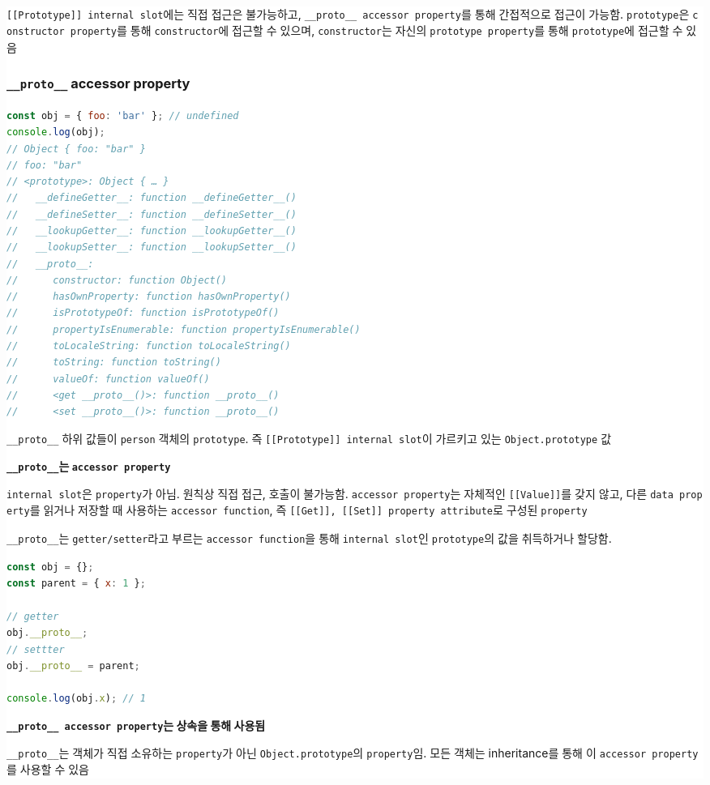 `[[Prototype]] internal slot`에는 직접 접근은 불가능하고, `__proto__ accessor property`를 통해 간접적으로 접근이 가능함. `prototype`은 `constructor property`를 통해 `constructor`에 접근할 수 있으며, `constructor`는 자신의 `prototype property`를 통해 `prototype`에 접근할 수 있음

### `__proto__` accessor property

```js
const obj = { foo: 'bar' }; // undefined
console.log(obj);
// Object { foo: "bar" }
// foo: "bar"
// <prototype>: Object { … }
//   __defineGetter__: function __defineGetter__()
// 	 __defineSetter__: function __defineSetter__()
//   __lookupGetter__: function __lookupGetter__()
//   __lookupSetter__: function __lookupSetter__()
//   __proto__:
// 		constructor: function Object()
// 		hasOwnProperty: function hasOwnProperty()
// 		isPrototypeOf: function isPrototypeOf()
// 		propertyIsEnumerable: function propertyIsEnumerable()
// 		toLocaleString: function toLocaleString()
// 		toString: function toString()
// 		valueOf: function valueOf()
// 		<get __proto__()>: function __proto__()
// 		<set __proto__()>: function __proto__()
```

`__proto__`	하위 값들이 `person` 객체의 `prototype`. 즉 `[[Prototype]] internal slot`이 가르키고 있는 `Object.prototype` 값

**`__proto__`는 `accessor property`**

`internal slot`은 `property`가 아님. 원칙상 직접 접근, 호출이 불가능함. `accessor property`는 자체적인 `[[Value]]`를 갖지 않고, 다른 `data property`를 읽거나 저장할 때 사용하는 `accessor function`, 즉 `[[Get]], [[Set]] property attribute`로 구성된 `property`

`__proto__`는 `getter/setter`라고 부르는 `accessor function`을 통해 `internal slot`인 `prototype`의 값을 취득하거나 할당함.

```js
const obj = {};
const parent = { x: 1 };

// getter
obj.__proto__;
// settter
obj.__proto__ = parent;

console.log(obj.x); // 1
```

**`__proto__ accessor property`는 상속을 통해 사용됨**

`__proto__`는 객체가 직접 소유하는 `property`가 아닌 `Object.prototype`의 `property`임. 모든 객체는 inheritance를 통해 이 `accessor property`를 사용할 수 있음

